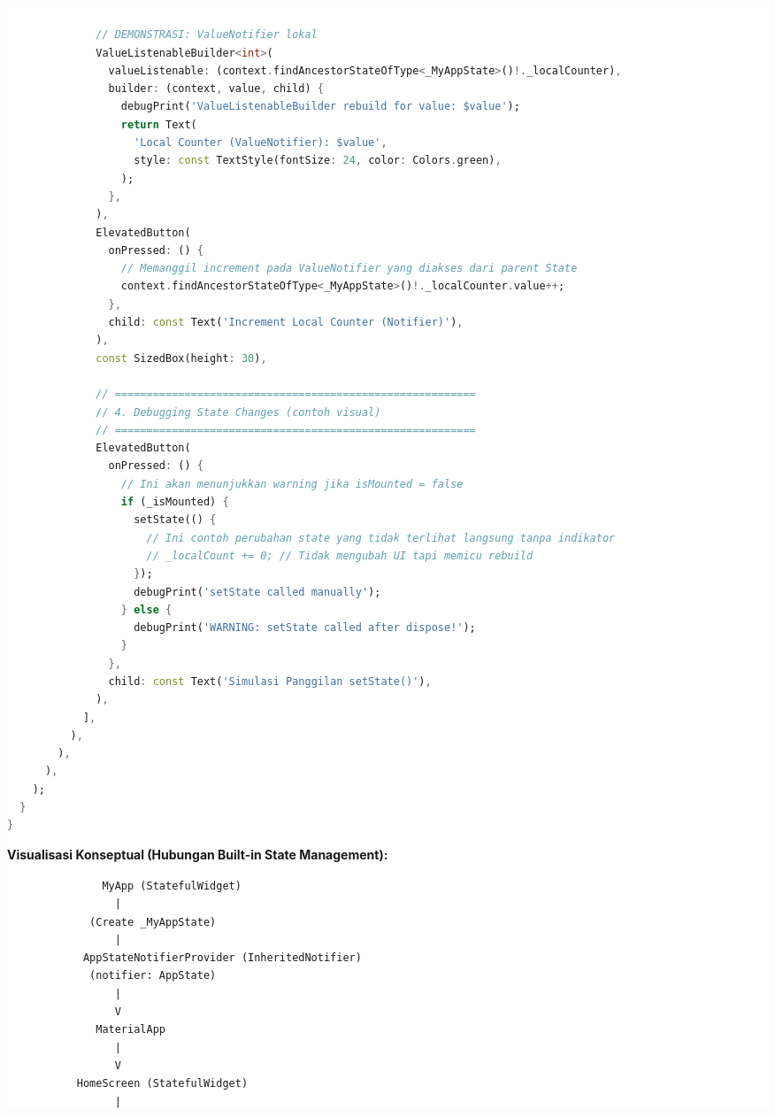 ```dart

              // DEMONSTRASI: ValueNotifier lokal
              ValueListenableBuilder<int>(
                valueListenable: (context.findAncestorStateOfType<_MyAppState>()!._localCounter),
                builder: (context, value, child) {
                  debugPrint('ValueListenableBuilder rebuild for value: $value');
                  return Text(
                    'Local Counter (ValueNotifier): $value',
                    style: const TextStyle(fontSize: 24, color: Colors.green),
                  );
                },
              ),
              ElevatedButton(
                onPressed: () {
                  // Memanggil increment pada ValueNotifier yang diakses dari parent State
                  context.findAncestorStateOfType<_MyAppState>()!._localCounter.value++;
                },
                child: const Text('Increment Local Counter (Notifier)'),
              ),
              const SizedBox(height: 30),

              // =========================================================
              // 4. Debugging State Changes (contoh visual)
              // =========================================================
              ElevatedButton(
                onPressed: () {
                  // Ini akan menunjukkan warning jika isMounted = false
                  if (_isMounted) {
                    setState(() {
                      // Ini contoh perubahan state yang tidak terlihat langsung tanpa indikator
                      // _localCount += 0; // Tidak mengubah UI tapi memicu rebuild
                    });
                    debugPrint('setState called manually');
                  } else {
                    debugPrint('WARNING: setState called after dispose!');
                  }
                },
                child: const Text('Simulasi Panggilan setState()'),
              ),
            ],
          ),
        ),
      ),
    );
  }
}
```

**Visualisasi Konseptual (Hubungan Built-in State Management):**

```
               MyApp (StatefulWidget)
                 |
             (Create _MyAppState)
                 |
            AppStateNotifierProvider (InheritedNotifier)
             (notifier: AppState)
                 |
                 V
              MaterialApp
                 |
                 V
           HomeScreen (StatefulWidget)
                 |
```